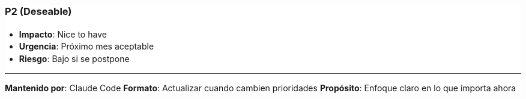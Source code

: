 ### P2 (Deseable)
- **Impacto**: Nice to have
- **Urgencia**: Próximo mes aceptable
- **Riesgo**: Bajo si se postpone

---

**Mantenido por**: Claude Code
**Formato**: Actualizar cuando cambien prioridades
**Propósito**: Enfoque claro en lo que importa ahora
